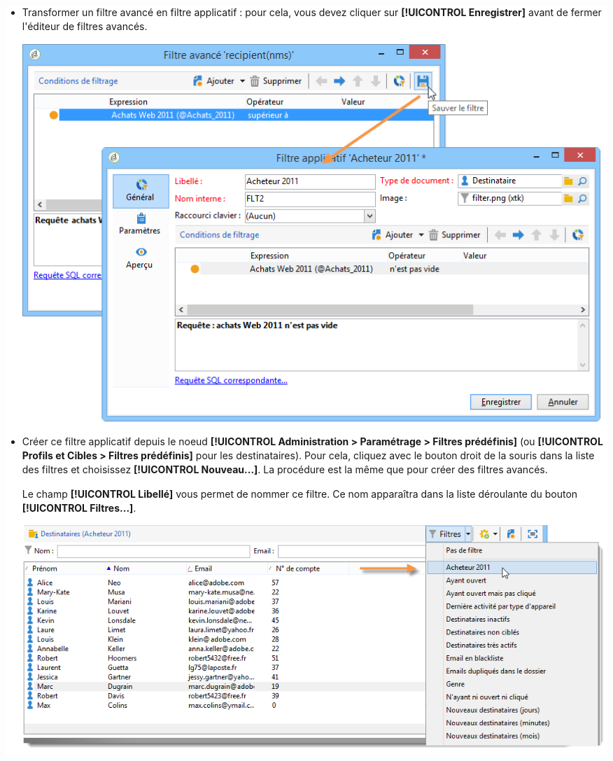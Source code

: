 * Transformer un filtre avancé en filtre applicatif : pour cela, vous devez cliquer sur **[!UICONTROL Enregistrer]** avant de fermer l&#39;éditeur de filtres avancés.

   ![](assets/s_ncs_user_filter_save.png)

* Créer ce filtre applicatif depuis le noeud **[!UICONTROL Administration > Paramétrage > Filtres prédéfinis]** (ou **[!UICONTROL Profils et Cibles > Filtres prédéfinis]** pour les destinataires). Pour cela, cliquez avec le bouton droit de la souris dans la liste des filtres et choisissez **[!UICONTROL Nouveau...]**. La procédure est la même que pour créer des filtres avancés.

   Le champ **[!UICONTROL Libellé]** vous permet de nommer ce filtre. Ce nom apparaîtra dans la liste déroulante du bouton **[!UICONTROL Filtres...]**.

   ![](assets/user_filter_apply.png)
